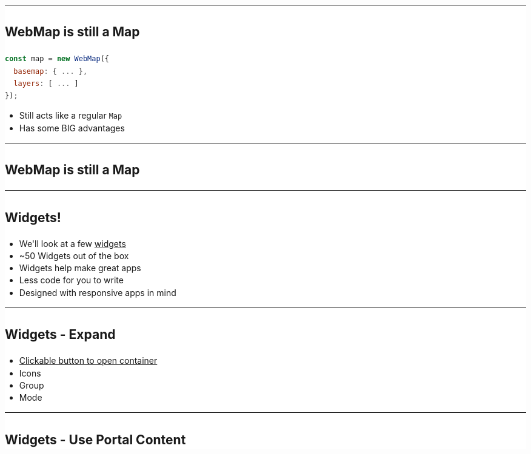 ----


## WebMap is still a Map

```js
const map = new WebMap({
  basemap: { ... },
  layers: [ ... ]
});
```

- Still acts like a regular `Map`
- Has some BIG advantages

----


## WebMap is still a Map

<iframe height='500' scrolling='no' title='Local bookmarks' src='//codepen.io/odoe/embed/preview/QxrEVX/?height=500&theme-id=31222&default-tab=js,result&embed-version=2' frameborder='no' allowtransparency='true' allowfullscreen='true' style='width: 100%;'>See the Pen <a href='https://codepen.io/odoe/pen/QxrEVX/'>Local bookmarks</a> by Rene Rubalcava (<a href='https://codepen.io/odoe'>@odoe</a>) on <a href='https://codepen.io'>CodePen</a>.
</iframe>

----


## Widgets!

- We'll look at a few <a href="https://developers.arcgis.com/javascript/latest/sample-code/index.html?search=Widget">widgets</a>
- ~50 Widgets out of the box 
- Widgets help make great apps 
- Less code for you to write 
- Designed with responsive apps in mind 

----


## Widgets - Expand

 - [Clickable button to open container](https://codepen.io/kellyhutchins/pen/drOGNJ)
 - Icons
 - Group
 - Mode

----


## Widgets - Use Portal Content
